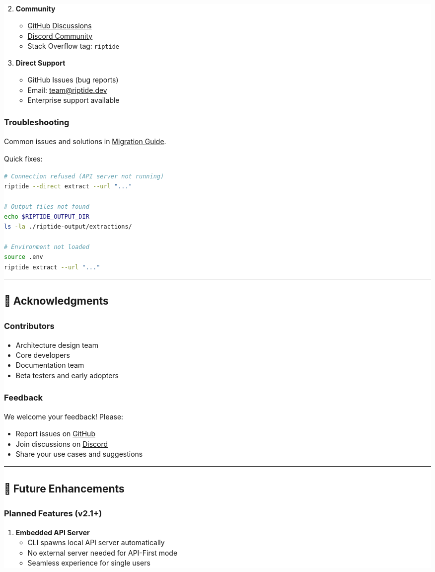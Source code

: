 2. **Community**
   - [GitHub Discussions](https://github.com/your-org/riptide/discussions)
   - [Discord Community](https://discord.gg/riptide)
   - Stack Overflow tag: `riptide`

3. **Direct Support**
   - GitHub Issues (bug reports)
   - Email: team@riptide.dev
   - Enterprise support available

### Troubleshooting

Common issues and solutions in [Migration Guide](guides/MIGRATION_GUIDE.md#troubleshooting).

Quick fixes:
```bash
# Connection refused (API server not running)
riptide --direct extract --url "..."

# Output files not found
echo $RIPTIDE_OUTPUT_DIR
ls -la ./riptide-output/extractions/

# Environment not loaded
source .env
riptide extract --url "..."
```

---

## 🎉 Acknowledgments

### Contributors
- Architecture design team
- Core developers
- Documentation team
- Beta testers and early adopters

### Feedback
We welcome your feedback! Please:
- Report issues on [GitHub](https://github.com/your-org/riptide/issues)
- Join discussions on [Discord](https://discord.gg/riptide)
- Share your use cases and suggestions

---

## 🔮 Future Enhancements

### Planned Features (v2.1+)

1. **Embedded API Server**
   - CLI spawns local API server automatically
   - No external server needed for API-First mode
   - Seamless experience for single users

